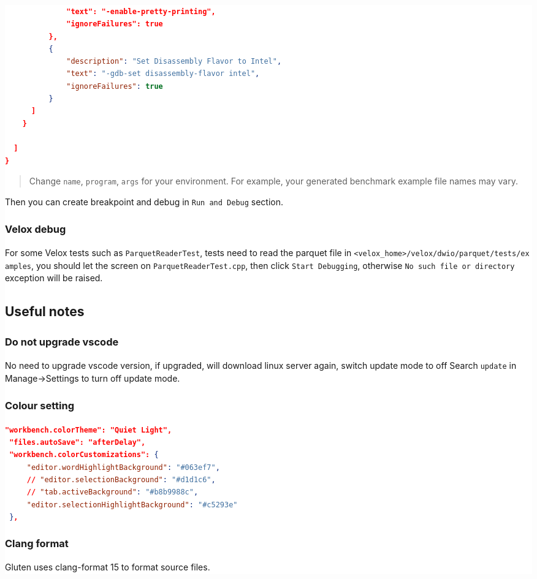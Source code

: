 ```json
              "text": "-enable-pretty-printing",
              "ignoreFailures": true
          },
          {
              "description": "Set Disassembly Flavor to Intel",
              "text": "-gdb-set disassembly-flavor intel",
              "ignoreFailures": true
          }
      ]
    }

  ]
}
```

> Change `name`, `program`, `args` for your environment. For example, your generated benchmark example file names may vary.

Then you can create breakpoint and debug in `Run and Debug` section.

### Velox debug

For some Velox tests such as `ParquetReaderTest`, tests need to read the parquet file in `<velox_home>/velox/dwio/parquet/tests/examples`, 
you should let the screen on `ParquetReaderTest.cpp`, then click `Start Debugging`, otherwise `No such file or directory` exception will be raised.

## Useful notes

### Do not upgrade vscode

No need to upgrade vscode version, if upgraded, will download linux server again, switch update mode to off
Search `update` in Manage->Settings to turn off update mode.

### Colour setting

```json
"workbench.colorTheme": "Quiet Light",
 "files.autoSave": "afterDelay",
 "workbench.colorCustomizations": {
     "editor.wordHighlightBackground": "#063ef7",
     // "editor.selectionBackground": "#d1d1c6",
     // "tab.activeBackground": "#b8b9988c",
     "editor.selectionHighlightBackground": "#c5293e"
 },
```

### Clang format

Gluten uses clang-format 15 to format source files.
